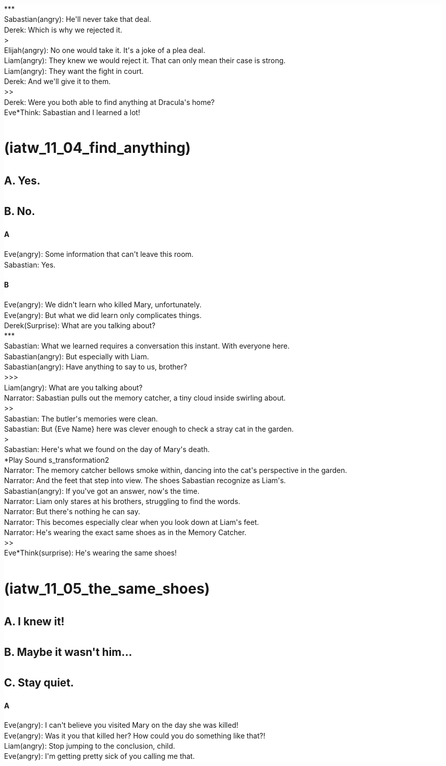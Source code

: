 \***  
Sabastian(angry): He'll never take that deal.  
Derek: Which is why we rejected it.  
\>  
Elijah(angry): No one would take it. It's a joke of a plea deal.  
Liam(angry): They knew we would reject it. That can only mean their case is strong.  
Liam(angry): They want the fight in court.  
Derek: And we'll give it to them.  
\>>  
Derek: Were you both able to find anything at Dracula's home?  
Eve*Think: Sabastian and I learned a lot!  
# (iatw_11_04_find_anything)  
## A. Yes.  
## B. No.  
#### A  
Eve(angry): Some information that can't leave this room.  
Sabastian: Yes.  
#### B  
Eve(angry): We didn't learn who killed Mary, unfortunately.  
Eve(angry): But what we did learn only complicates things.  
Derek(Surprise): What are you talking about?  
\***  
Sabastian: What we learned requires a conversation this instant. With everyone here.  
Sabastian(angry): But especially with Liam.  
Sabastian(angry): Have anything to say to us, brother?  
\>>>  
Liam(angry): What are you talking about?  
Narrator: Sabastian pulls out the memory catcher, a tiny cloud inside swirling about.  
\>>  
Sabastian: The butler's memories were clean.  
Sabastian: But {Eve Name} here was clever enough to check a stray cat in the garden.  
\>  
Sabastian: Here's what we found on the day of Mary's death.  
\*Play Sound s_transformation2  
Narrator: The memory catcher bellows smoke within, dancing into the cat's perspective in the garden.  
Narrator: And the feet that step into view. The shoes Sabastian recognize as Liam's.  
Sabastian(angry): If you've got an answer, now's the time.  
Narrator: Liam only stares at his brothers, struggling to find the words.  
Narrator: But there's nothing he can say.  
Narrator: This becomes especially clear when you look down at Liam's feet.  
Narrator: He's wearing the exact same shoes as in the Memory Catcher.  
\>>  
Eve*Think(surprise): He's wearing the same shoes!  
# (iatw_11_05_the_same_shoes)  
## A. I knew it!  
## B. Maybe it wasn't him...  
## C. Stay quiet.  
#### A  
Eve(angry): I can't believe you visited Mary on the day she was killed!  
Eve(angry): Was it you that killed her? How could you do something like that?!  
Liam(angry): Stop jumping to the conclusion, child.  
Eve(angry): I'm getting pretty sick of you calling me that.  